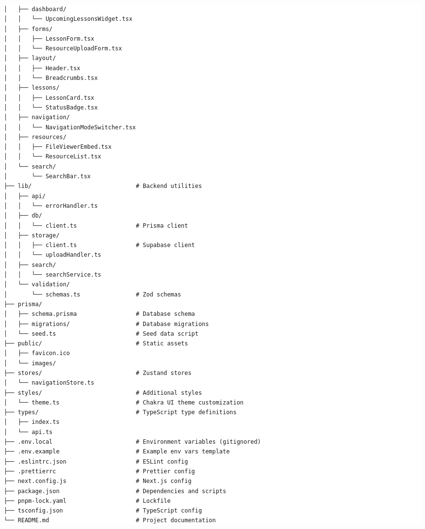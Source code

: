 ```
│   ├── dashboard/
│   │   └── UpcomingLessonsWidget.tsx
│   ├── forms/
│   │   ├── LessonForm.tsx
│   │   └── ResourceUploadForm.tsx
│   ├── layout/
│   │   ├── Header.tsx
│   │   └── Breadcrumbs.tsx
│   ├── lessons/
│   │   ├── LessonCard.tsx
│   │   └── StatusBadge.tsx
│   ├── navigation/
│   │   └── NavigationModeSwitcher.tsx
│   ├── resources/
│   │   ├── FileViewerEmbed.tsx
│   │   └── ResourceList.tsx
│   └── search/
│       └── SearchBar.tsx
├── lib/                              # Backend utilities
│   ├── api/
│   │   └── errorHandler.ts
│   ├── db/
│   │   └── client.ts                 # Prisma client
│   ├── storage/
│   │   ├── client.ts                 # Supabase client
│   │   └── uploadHandler.ts
│   ├── search/
│   │   └── searchService.ts
│   └── validation/
│       └── schemas.ts                # Zod schemas
├── prisma/
│   ├── schema.prisma                 # Database schema
│   ├── migrations/                   # Database migrations
│   └── seed.ts                       # Seed data script
├── public/                           # Static assets
│   ├── favicon.ico
│   └── images/
├── stores/                           # Zustand stores
│   └── navigationStore.ts
├── styles/                           # Additional styles
│   └── theme.ts                      # Chakra UI theme customization
├── types/                            # TypeScript type definitions
│   ├── index.ts
│   └── api.ts
├── .env.local                        # Environment variables (gitignored)
├── .env.example                      # Example env vars template
├── .eslintrc.json                    # ESLint config
├── .prettierrc                       # Prettier config
├── next.config.js                    # Next.js config
├── package.json                      # Dependencies and scripts
├── pnpm-lock.yaml                    # Lockfile
├── tsconfig.json                     # TypeScript config
└── README.md                         # Project documentation
```
